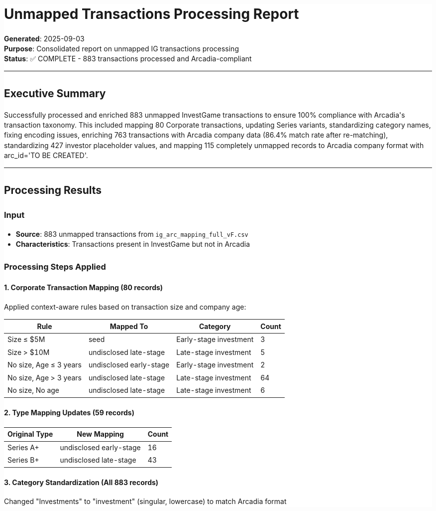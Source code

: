 # Unmapped Transactions Processing Report
**Generated**: 2025-09-03  
**Purpose**: Consolidated report on unmapped IG transactions processing  
**Status**: ✅ COMPLETE - 883 transactions processed and Arcadia-compliant

---

## Executive Summary

Successfully processed and enriched 883 unmapped InvestGame transactions to ensure 100% compliance with Arcadia's transaction taxonomy. This included mapping 80 Corporate transactions, updating Series variants, standardizing category names, fixing encoding issues, enriching 763 transactions with Arcadia company data (86.4% match rate after re-matching), standardizing 427 investor placeholder values, and mapping 115 completely unmapped records to Arcadia company format with arc_id='TO BE CREATED'.

---

## Processing Results

### Input
- **Source**: 883 unmapped transactions from `ig_arc_mapping_full_vF.csv`
- **Characteristics**: Transactions present in InvestGame but not in Arcadia

### Processing Steps Applied

#### 1. Corporate Transaction Mapping (80 records)
Applied context-aware rules based on transaction size and company age:

| Rule | Mapped To | Category | Count |
|------|-----------|----------|-------|
| Size ≤ $5M | seed | Early-stage investment | 3 |
| Size > $10M | undisclosed late-stage | Late-stage investment | 5 |
| No size, Age ≤ 3 years | undisclosed early-stage | Early-stage investment | 2 |
| No size, Age > 3 years | undisclosed late-stage | Late-stage investment | 64 |
| No size, No age | undisclosed late-stage | Late-stage investment | 6 |

#### 2. Type Mapping Updates (59 records)
| Original Type | New Mapping | Count |
|---------------|-------------|-------|
| Series A+ | undisclosed early-stage | 16 |
| Series B+ | undisclosed late-stage | 43 |

#### 3. Category Standardization (All 883 records)
Changed "Investments" to "investment" (singular, lowercase) to match Arcadia format

